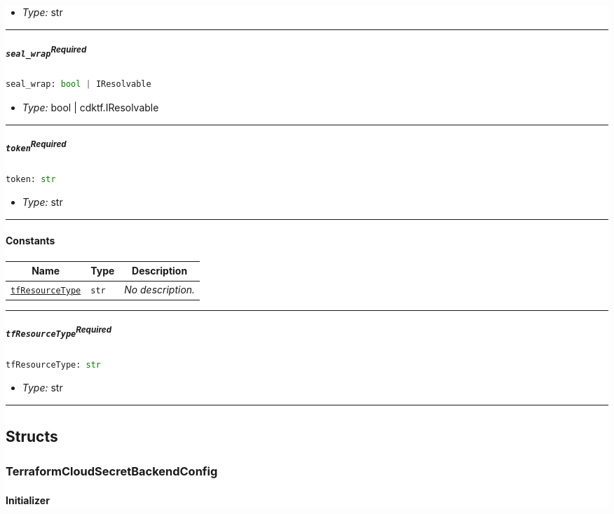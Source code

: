 - *Type:* str

---

##### `seal_wrap`<sup>Required</sup> <a name="seal_wrap" id="@cdktf/provider-vault.terraformCloudSecretBackend.TerraformCloudSecretBackend.property.sealWrap"></a>

```python
seal_wrap: bool | IResolvable
```

- *Type:* bool | cdktf.IResolvable

---

##### `token`<sup>Required</sup> <a name="token" id="@cdktf/provider-vault.terraformCloudSecretBackend.TerraformCloudSecretBackend.property.token"></a>

```python
token: str
```

- *Type:* str

---

#### Constants <a name="Constants" id="Constants"></a>

| **Name** | **Type** | **Description** |
| --- | --- | --- |
| <code><a href="#@cdktf/provider-vault.terraformCloudSecretBackend.TerraformCloudSecretBackend.property.tfResourceType">tfResourceType</a></code> | <code>str</code> | *No description.* |

---

##### `tfResourceType`<sup>Required</sup> <a name="tfResourceType" id="@cdktf/provider-vault.terraformCloudSecretBackend.TerraformCloudSecretBackend.property.tfResourceType"></a>

```python
tfResourceType: str
```

- *Type:* str

---

## Structs <a name="Structs" id="Structs"></a>

### TerraformCloudSecretBackendConfig <a name="TerraformCloudSecretBackendConfig" id="@cdktf/provider-vault.terraformCloudSecretBackend.TerraformCloudSecretBackendConfig"></a>

#### Initializer <a name="Initializer" id="@cdktf/provider-vault.terraformCloudSecretBackend.TerraformCloudSecretBackendConfig.Initializer"></a>
